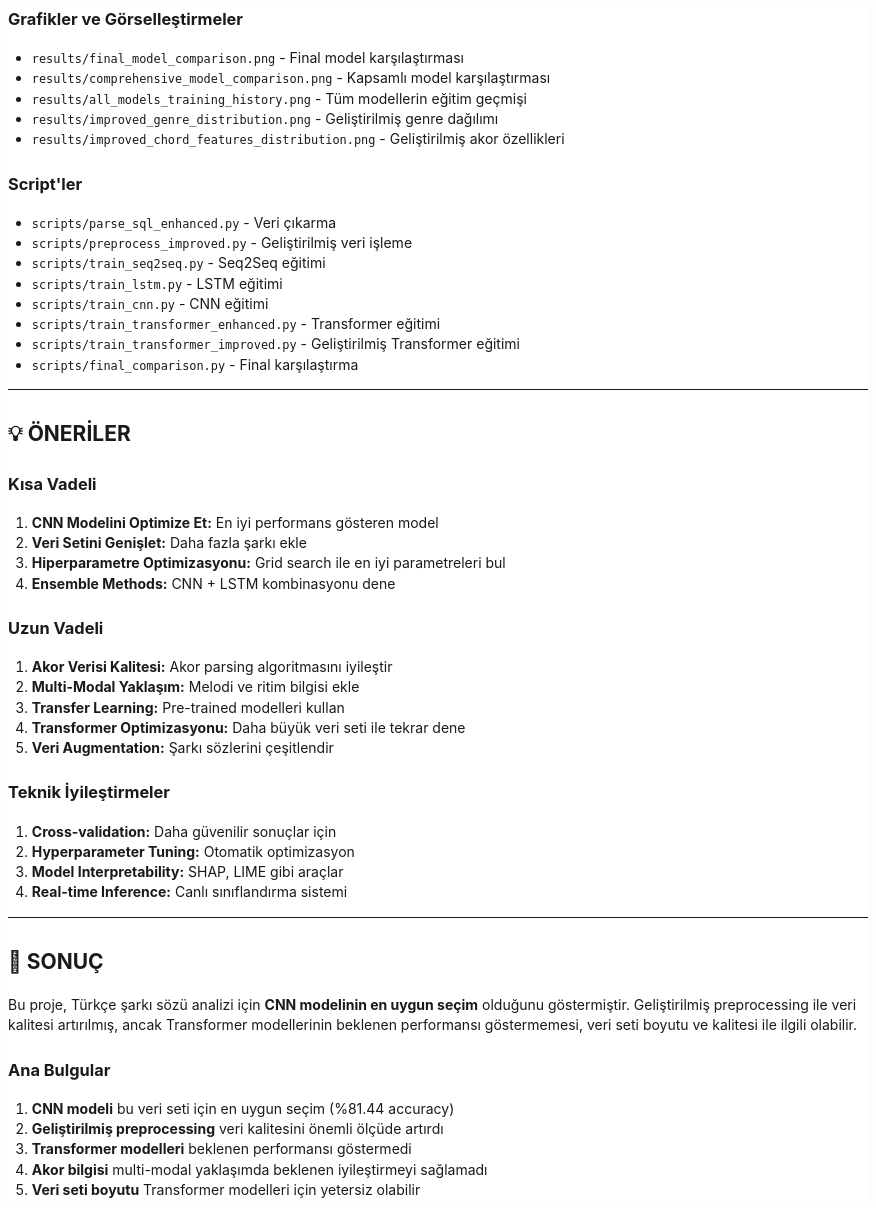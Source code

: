 ### Grafikler ve Görselleştirmeler
- `results/final_model_comparison.png` - Final model karşılaştırması
- `results/comprehensive_model_comparison.png` - Kapsamlı model karşılaştırması
- `results/all_models_training_history.png` - Tüm modellerin eğitim geçmişi
- `results/improved_genre_distribution.png` - Geliştirilmiş genre dağılımı
- `results/improved_chord_features_distribution.png` - Geliştirilmiş akor özellikleri

### Script'ler
- `scripts/parse_sql_enhanced.py` - Veri çıkarma
- `scripts/preprocess_improved.py` - Geliştirilmiş veri işleme
- `scripts/train_seq2seq.py` - Seq2Seq eğitimi
- `scripts/train_lstm.py` - LSTM eğitimi
- `scripts/train_cnn.py` - CNN eğitimi
- `scripts/train_transformer_enhanced.py` - Transformer eğitimi
- `scripts/train_transformer_improved.py` - Geliştirilmiş Transformer eğitimi
- `scripts/final_comparison.py` - Final karşılaştırma

---

## 💡 ÖNERİLER

### Kısa Vadeli
1. **CNN Modelini Optimize Et:** En iyi performans gösteren model
2. **Veri Setini Genişlet:** Daha fazla şarkı ekle
3. **Hiperparametre Optimizasyonu:** Grid search ile en iyi parametreleri bul
4. **Ensemble Methods:** CNN + LSTM kombinasyonu dene

### Uzun Vadeli
1. **Akor Verisi Kalitesi:** Akor parsing algoritmasını iyileştir
2. **Multi-Modal Yaklaşım:** Melodi ve ritim bilgisi ekle
3. **Transfer Learning:** Pre-trained modelleri kullan
4. **Transformer Optimizasyonu:** Daha büyük veri seti ile tekrar dene
5. **Veri Augmentation:** Şarkı sözlerini çeşitlendir

### Teknik İyileştirmeler
1. **Cross-validation:** Daha güvenilir sonuçlar için
2. **Hyperparameter Tuning:** Otomatik optimizasyon
3. **Model Interpretability:** SHAP, LIME gibi araçlar
4. **Real-time Inference:** Canlı sınıflandırma sistemi

---

## 🎯 SONUÇ

Bu proje, Türkçe şarkı sözü analizi için **CNN modelinin en uygun seçim** olduğunu göstermiştir. Geliştirilmiş preprocessing ile veri kalitesi artırılmış, ancak Transformer modellerinin beklenen performansı göstermemesi, veri seti boyutu ve kalitesi ile ilgili olabilir.

### Ana Bulgular
1. **CNN modeli** bu veri seti için en uygun seçim (%81.44 accuracy)
2. **Geliştirilmiş preprocessing** veri kalitesini önemli ölçüde artırdı
3. **Transformer modelleri** beklenen performansı göstermedi
4. **Akor bilgisi** multi-modal yaklaşımda beklenen iyileştirmeyi sağlamadı
5. **Veri seti boyutu** Transformer modelleri için yetersiz olabilir
